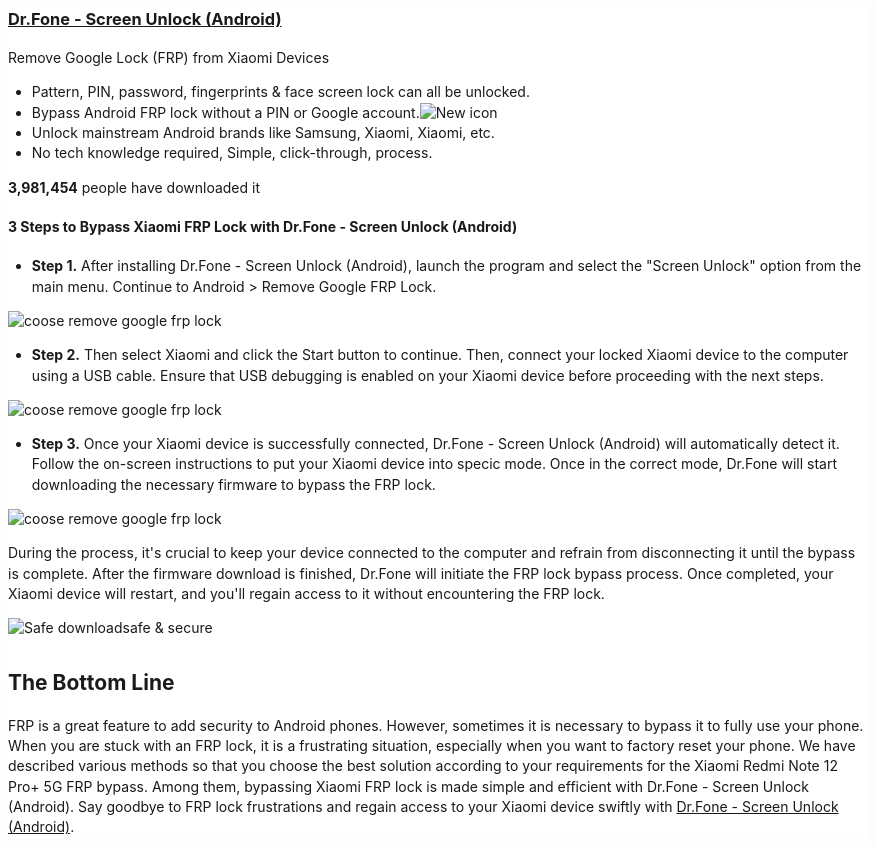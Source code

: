 

### [Dr.Fone - Screen Unlock (Android)](https://tools.techidaily.com/wondershare-dr-fone-unlock-android-screen/)

Remove Google Lock (FRP) from Xiaomi Devices

- Pattern, PIN, password, fingerprints & face screen lock can all be unlocked.
- Bypass Android FRP lock without a PIN or Google account.![New icon](https://images.wondershare.com/drfone/others/new_23.png)
- Unlock mainstream Android brands like Samsung, Xiaomi, Xiaomi, etc.
- No tech knowledge required, Simple, click-through, process.

**3,981,454** people have downloaded it

#### 3 Steps to Bypass Xiaomi FRP Lock with Dr.Fone - Screen Unlock (Android)

- **Step 1.** After installing Dr.Fone - Screen Unlock (Android), launch the program and select the "Screen Unlock" option from the main menu. Continue to Android > Remove Google FRP Lock.

![coose remove google frp lock](https://images.wondershare.com/drfone/guide/android-screen-unlock-3.png)

- **Step 2.** Then select Xiaomi and click the Start button to continue. Then, connect your locked Xiaomi device to the computer using a USB cable. Ensure that USB debugging is enabled on your Xiaomi device before proceeding with the next steps.

![coose remove google frp lock](https://images.wondershare.com/drfone/guide/remove-android-frp-lock-1.png)

- **Step 3.** Once your Xiaomi device is successfully connected, Dr.Fone - Screen Unlock (Android) will automatically detect it. Follow the on-screen instructions to put your Xiaomi device into specic mode. Once in the correct mode, Dr.Fone will start downloading the necessary firmware to bypass the FRP lock.

![coose remove google frp lock](https://images.wondershare.com/drfone/guide/remove-android-frp-lock-2.png)

During the process, it's crucial to keep your device connected to the computer and refrain from disconnecting it until the bypass is complete. After the firmware download is finished, Dr.Fone will initiate the FRP lock bypass process. Once completed, your Xiaomi device will restart, and you'll regain access to it without encountering the FRP lock.

![Safe download](https://images.wondershare.com/drfone/article/2022/05/security.svg)safe & secure

## The Bottom Line

FRP is a great feature to add security to Android phones. However, sometimes it is necessary to bypass it to fully use your phone. When you are stuck with an FRP lock, it is a frustrating situation, especially when you want to factory reset your phone. We have described various methods so that you choose the best solution according to your requirements for the Xiaomi Redmi Note 12 Pro+ 5G FRP bypass. Among them, bypassing Xiaomi FRP lock is made simple and efficient with Dr.Fone - Screen Unlock (Android). Say goodbye to FRP lock frustrations and regain access to your Xiaomi device swiftly with [Dr.Fone - Screen Unlock (Android)](https://drfone.wondershare.com/guide/bypass-google-frp-on-android.html).
